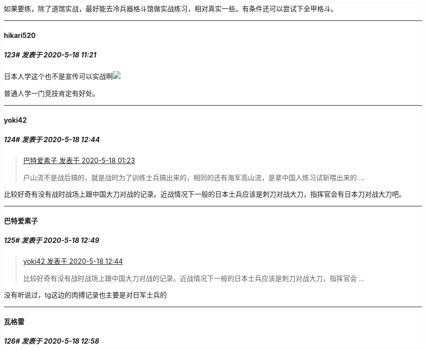 
如果要练，除了道馆实战，最好能去冷兵器格斗馆做实战练习，相对真实一些。有条件还可以尝试下全甲格斗。







-----

####  hikari520  
##### 123#       发表于 2020-5-18 11:21




日本人学这个也不是宣传可以实战啊<img src="https://static.saraba1st.com/image/smiley/face2017/001.png" referrerpolicy="no-referrer">


普通人学一门竞技肯定有好处。







-----

####  yoki42  
##### 124#       发表于 2020-5-18 12:44



<blockquote><a href="httphttps://bbs.saraba1st.com/2b/forum.php?mod=redirect&amp;goto=findpost&amp;pid=47458702&amp;ptid=1935709" target="_blank">巴特爱素子 发表于 2020-5-18 01:23</a>

户山流不是战后搞的，就是战时为了训练士兵搞出来的，相同的还有海军高山流，是拿中国人练习试斩喂出来的 ...</blockquote>
比较好奇有没有战时战场上跟中国大刀对战的记录。近战情况下一般的日本士兵应该是刺刀对战大刀，指挥官会有日本刀对战大刀吧。







-----

####  巴特爱素子  
##### 125#       发表于 2020-5-18 12:49



<blockquote><a href="httphttps://bbs.saraba1st.com/2b/forum.php?mod=redirect&amp;goto=findpost&amp;pid=47462541&amp;ptid=1935709" target="_blank">yoki42 发表于 2020-5-18 12:44</a>

比较好奇有没有战时战场上跟中国大刀对战的记录。近战情况下一般的日本士兵应该是刺刀对战大刀，指挥官会 ...</blockquote>
没有听说过，tg这边的肉搏记录也主要是对日军士兵的







-----

####  瓦格雷  
##### 126#       发表于 2020-5-18 12:58
